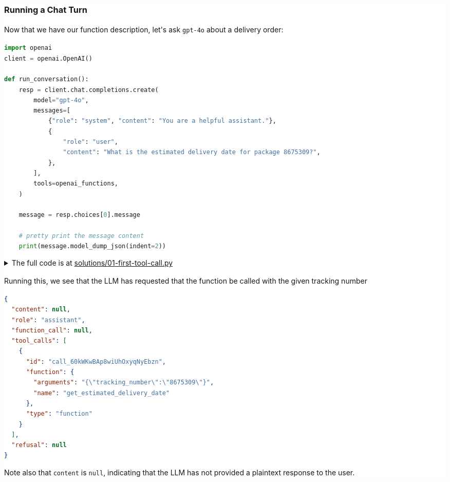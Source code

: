 ### Running a Chat Turn

Now that we have our function description, let's ask `gpt-4o` about a delivery order:

```python
import openai
client = openai.OpenAI()

def run_conversation():
    resp = client.chat.completions.create(
        model="gpt-4o",
        messages=[
            {"role": "system", "content": "You are a helpful assistant."},
            {
                "role": "user",
                "content": "What is the estimated delivery date for package 8675309?",
            },
        ],
        tools=openai_functions,
    )

    message = resp.choices[0].message

    # pretty print the message content
    print(message.model_dump_json(indent=2))
```

<details><summary>The full code is at <a href="./solutions/01-first-tool-call.py">solutions/01-first-tool-call.py</a></summary></details>

Running this, we see that the LLM has requested that the function be called with the given tracking number

```json
{
  "content": null,
  "role": "assistant",
  "function_call": null,
  "tool_calls": [
    {
      "id": "call_60kWKwBAp8wiUhOxyqNyEbzn",
      "function": {
        "arguments": "{\"tracking_number\":\"8675309\"}",
        "name": "get_estimated_delivery_date"
      },
      "type": "function"
    }
  ],
  "refusal": null
}
```

Note also that `content` is `null`, indicating that the LLM has not provided a plaintext response to the user.
